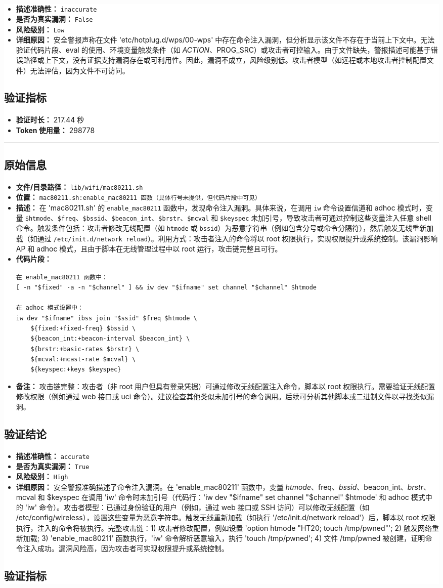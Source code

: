 - **描述准确性：** `inaccurate`
- **是否为真实漏洞：** `False`
- **风险级别：** `Low`
- **详细原因：** 安全警报声称在文件 'etc/hotplug.d/wps/00-wps' 中存在命令注入漏洞，但分析显示该文件不存在于当前上下文中。无法验证代码片段、eval 的使用、环境变量触发条件（如 $ACTION、$PROG_SRC）或攻击者可控输入。由于文件缺失，警报描述可能基于错误路径或上下文，没有证据支持漏洞存在或可利用性。因此，漏洞不成立，风险级别低。攻击者模型（如远程或本地攻击者控制配置文件）无法评估，因为文件不可访问。

## 验证指标

- **验证时长：** 217.44 秒
- **Token 使用量：** 298778

---

## 原始信息

- **文件/目录路径：** `lib/wifi/mac80211.sh`
- **位置：** `mac80211.sh:enable_mac80211 函数（具体行号未提供，但代码片段中可见）`
- **描述：** 在 'mac80211.sh' 的 `enable_mac80211` 函数中，发现命令注入漏洞。具体来说，在调用 `iw` 命令设置信道和 adhoc 模式时，变量 `$htmode`、`$freq`、`$bssid`、`$beacon_int`、`$brstr`、`$mcval` 和 `$keyspec` 未加引号，导致攻击者可通过控制这些变量注入任意 shell 命令。触发条件包括：攻击者修改无线配置（如 `htmode` 或 `bssid`）为恶意字符串（例如包含分号或命令分隔符），然后触发无线重新加载（如通过 `/etc/init.d/network reload`）。利用方式：攻击者注入的命令将以 root 权限执行，实现权限提升或系统控制。该漏洞影响 AP 和 adhoc 模式，且由于脚本在无线管理过程中以 root 运行，攻击链完整且可行。
- **代码片段：**
  ```
  在 enable_mac80211 函数中：
  [ -n "$fixed" -a -n "$channel" ] && iw dev "$ifname" set channel "$channel" $htmode
  
  在 adhoc 模式设置中：
  iw dev "$ifname" ibss join "$ssid" $freq $htmode \
      ${fixed:+fixed-freq} $bssid \
      ${beacon_int:+beacon-interval $beacon_int} \
      ${brstr:+basic-rates $brstr} \
      ${mcval:+mcast-rate $mcval} \
      ${keyspec:+keys $keyspec}
  ```
- **备注：** 攻击链完整：攻击者（非 root 用户但具有登录凭据）可通过修改无线配置注入命令，脚本以 root 权限执行。需要验证无线配置修改权限（例如通过 web 接口或 uci 命令）。建议检查其他类似未加引号的命令调用。后续可分析其他脚本或二进制文件以寻找类似漏洞。

## 验证结论

- **描述准确性：** `accurate`
- **是否为真实漏洞：** `True`
- **风险级别：** `High`
- **详细原因：** 安全警报准确描述了命令注入漏洞。在 'enable_mac80211' 函数中，变量 $htmode、$freq、$bssid、$beacon_int、$brstr、$mcval 和 $keyspec 在调用 'iw' 命令时未加引号（代码行：'iw dev "$ifname" set channel "$channel" $htmode' 和 adhoc 模式中的 'iw' 命令）。攻击者模型：已通过身份验证的用户（例如，通过 web 接口或 SSH 访问）可以修改无线配置（如 /etc/config/wireless），设置这些变量为恶意字符串。触发无线重新加载（如执行 '/etc/init.d/network reload'）后，脚本以 root 权限执行，注入的命令将被执行。完整攻击链：1) 攻击者修改配置，例如设置 'option htmode "HT20; touch /tmp/pwned"'; 2) 触发网络重新加载; 3) 'enable_mac80211' 函数执行，'iw' 命令解析恶意输入，执行 'touch /tmp/pwned'; 4) 文件 /tmp/pwned 被创建，证明命令注入成功。漏洞风险高，因为攻击者可实现权限提升或系统控制。

## 验证指标
